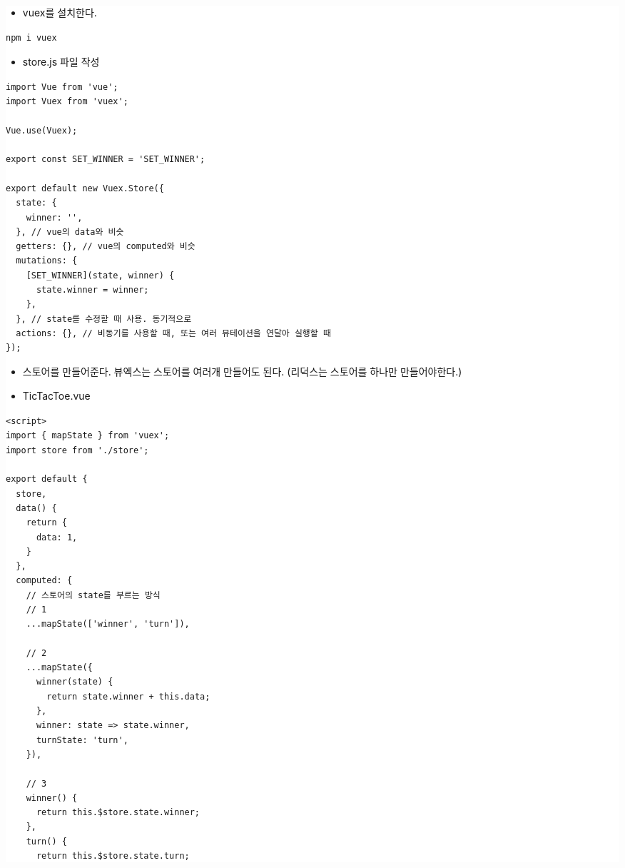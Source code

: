- vuex를 설치한다.

```command
npm i vuex
```

- store.js 파일 작성

```JS
import Vue from 'vue';
import Vuex from 'vuex';

Vue.use(Vuex);

export const SET_WINNER = 'SET_WINNER';

export default new Vuex.Store({
  state: {
    winner: '',
  }, // vue의 data와 비슷
  getters: {}, // vue의 computed와 비슷
  mutations: {
    [SET_WINNER](state, winner) {
      state.winner = winner;
    },
  }, // state를 수정할 때 사용. 동기적으로
  actions: {}, // 비동기를 사용할 때, 또는 여러 뮤테이션을 연달아 실행할 때
});

```

- 스토어를 만들어준다. 뷰엑스는 스토어를 여러개 만들어도 된다. (리덕스는 스토어를 하나만 만들어야한다.)

- TicTacToe.vue

```Vue
<script>
import { mapState } from 'vuex';
import store from './store';

export default {
  store,
  data() {
    return {
      data: 1,
    }
  },
  computed: {
    // 스토어의 state를 부르는 방식
    // 1
    ...mapState(['winner', 'turn']),

    // 2
    ...mapState({
      winner(state) {
        return state.winner + this.data;
      },
      winner: state => state.winner,
      turnState: 'turn',
    }),

    // 3
    winner() {
      return this.$store.state.winner;
    },
    turn() {
      return this.$store.state.turn;
```